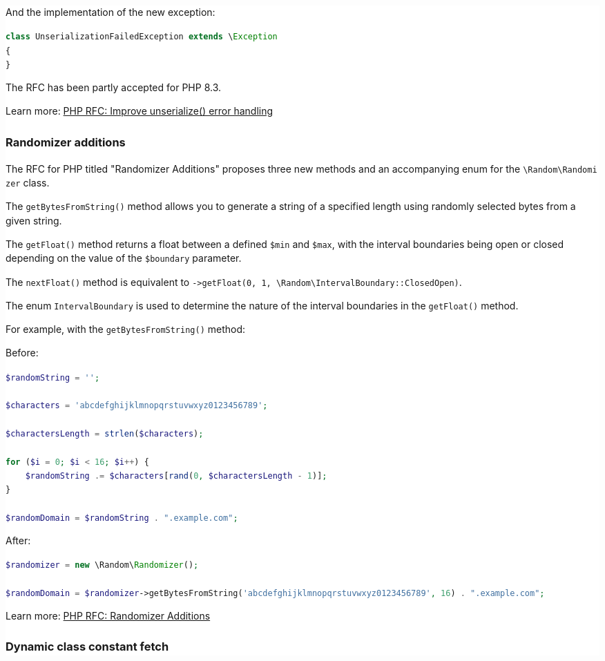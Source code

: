 And the implementation of the new exception:

```php
class UnserializationFailedException extends \Exception
{
}
```

The RFC has been partly accepted for PHP 8.3.

Learn more: [PHP RFC: Improve unserialize() error handling](https://wiki.php.net/rfc/improve_unserialize_error_handling)

### Randomizer additions

The RFC for PHP titled "Randomizer Additions" proposes three new methods and an accompanying enum for the `\Random\Randomizer` class.

The `getBytesFromString()` method allows you to generate a string of a specified length using randomly selected bytes from a given string.

The `getFloat()` method returns a float between a defined `$min` and `$max`, with the interval boundaries being open or closed depending on the value of the `$boundary` parameter.

The `nextFloat()` method is equivalent to `->getFloat(0, 1, \Random\IntervalBoundary::ClosedOpen)`.

The enum `IntervalBoundary` is used to determine the nature of the interval boundaries in the `getFloat()` method.

For example, with the `getBytesFromString()` method:

Before:

```php
$randomString = '';

$characters = 'abcdefghijklmnopqrstuvwxyz0123456789';

$charactersLength = strlen($characters);

for ($i = 0; $i < 16; $i++) {
    $randomString .= $characters[rand(0, $charactersLength - 1)];
}

$randomDomain = $randomString . ".example.com";
```

After:

```php
$randomizer = new \Random\Randomizer();

$randomDomain = $randomizer->getBytesFromString('abcdefghijklmnopqrstuvwxyz0123456789', 16) . ".example.com";
```

Learn more: [PHP RFC: Randomizer Additions](https://wiki.php.net/rfc/randomizer_additions)

### Dynamic class constant fetch
